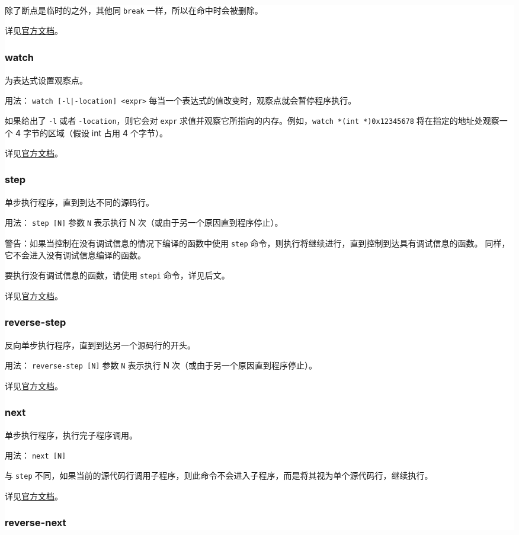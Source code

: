 除了断点是临时的之外，其他同 `break` 一样，所以在命中时会被删除。


详见[官方文档](https://sourceware.org/gdb/current/onlinedocs/gdb/Set-Breaks.html)。


### watch


为表达式设置观察点。


用法： `watch [-l|-location] <expr>` 每当一个表达式的值改变时，观察点就会暂停程序执行。


如果给出了 `-l` 或者 `-location`，则它会对 `expr` 求值并观察它所指向的内存。例如，`watch *(int *)0x12345678` 将在指定的地址处观察一个 4 字节的区域（假设 int 占用 4 个字节）。


详见[官方文档](https://sourceware.org/gdb/current/onlinedocs/gdb/Set-Watchpoints.html)。


### step


单步执行程序，直到到达不同的源码行。


用法： `step [N]` 参数 `N` 表示执行 N 次（或由于另一个原因直到程序停止）。


警告：如果当控制在没有调试信息的情况下编译的函数中使用 `step` 命令，则执行将继续进行，直到控制到达具有调试信息的函数。 同样，它不会进入没有调试信息编译的函数。


要执行没有调试信息的函数，请使用 `stepi` 命令，详见后文。


详见[官方文档](https://sourceware.org/gdb/current/onlinedocs/gdb/Continuing-and-Stepping.html)。


### reverse-step


反向单步执行程序，直到到达另一个源码行的开头。


用法： `reverse-step [N]` 参数 `N` 表示执行 N 次（或由于另一个原因直到程序停止）。


详见[官方文档](https://sourceware.org/gdb/current/onlinedocs/gdb/Reverse-Execution.html)。


### next


单步执行程序，执行完子程序调用。


用法： `next [N]`


与 `step` 不同，如果当前的源代码行调用子程序，则此命令不会进入子程序，而是将其视为单个源代码行，继续执行。


详见[官方文档](https://sourceware.org/gdb/current/onlinedocs/gdb/Continuing-and-Stepping.html)。


### reverse-next
